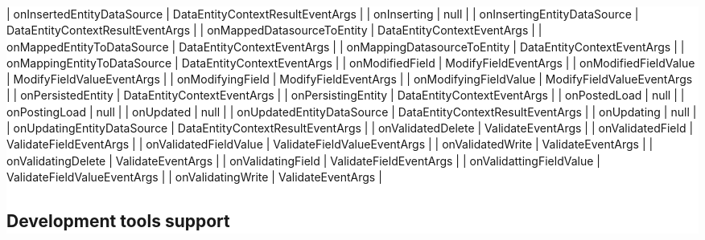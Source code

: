 | onInsertedEntityDataSource      | DataEntityContextResultEventArgs |
| onInserting                     | null                             |
| onInsertingEntityDataSource     | DataEntityContextResultEventArgs |
| onMappedDatasourceToEntity      | DataEntityContextEventArgs       |
| onMappedEntityToDataSource      | DataEntityContextEventArgs       |
| onMappingDatasourceToEntity     | DataEntityContextEventArgs       |
| onMappingEntityToDataSource     | DataEntityContextEventArgs       |
| onModifiedField                 | ModifyFieldEventArgs             |
| onModifiedFieldValue            | ModifyFieldValueEventArgs        |
| onModifyingField                | ModifyFieldEventArgs             |
| onModifyingFieldValue           | ModifyFieldValueEventArgs        |
| onPersistedEntity               | DataEntityContextEventArgs       |
| onPersistingEntity              | DataEntityContextEventArgs       |
| onPostedLoad                    | null                             |
| onPostingLoad                   | null                             |
| onUpdated                       | null                             |
| onUpdatedEntityDataSource       | DataEntityContextResultEventArgs |
| onUpdating                      | null                             |
| onUpdatingEntityDataSource      | DataEntityContextResultEventArgs |
| onValidatedDelete               | ValidateEventArgs                |
| onValidatedField                | ValidateFieldEventArgs           |
| onValidatedFieldValue           | ValidateFieldValueEventArgs      |
| onValidatedWrite                | ValidateEventArgs                |
| onValidatingDelete              | ValidateEventArgs                |
| onValidatingField               | ValidateFieldEventArgs           |
| onValidattingFieldValue         | ValidateFieldValueEventArgs      |
| onValidatingWrite               | ValidateEventArgs                |

## Development tools support